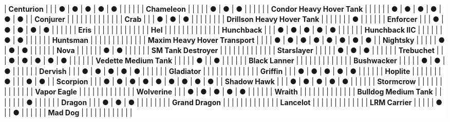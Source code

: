 | **Centurion** |     |     |  ●  |  ●  |  ●  |  ●  |  ●  |     |     |     |     |
| **Chameleon** |     |     |     |     |  ●  |  ●  |  ●  |     |     |     |     |
| **Condor Heavy Hover Tank** |     |     |     |     |     |  ●  |  ●  |  ●  |  ●  |  ●  |  ●  |
| **Conjurer** |     |     |     |     |     |     |     |     |     |     |     |
| **Crab** |     |     |  ●  |  ●  |  ●  |     |     |     |     |     |     |
| **Drillson Heavy Hover Tank** |     |     |     |     |     |     |  ●  |     |     |     |     |
| **Enforcer** |     |     |  ●  |  ●  |  ●  |  ●  |  ●  |     |     |     |     |
| **Eris** |     |     |     |     |     |     |     |     |     |     |     |
| **Hel** |     |     |     |     |     |     |     |     |     |     |     |
| **Hunchback** |     |     |  ●  |  ●  |  ●  |  ●  |  ●  |     |     |     |     |
| **Hunchback IIC** |     |     |     |     |     |  ●  |  ●  |     |     |     |     |
| **Huntsman** |     |     |     |     |     |     |     |     |     |     |     |
| **Maxim Heavy Hover Transport** |     |     |     |  ●  |  ●  |  ●  |  ●  |  ●  |  ●  |  ●  |  ●  |
| **Nightsky** |     |     |     |     |  ●  |  ●  |  ●  |     |     |     |     |
| **Nova** |     |     |     |     |     |  ●  |  ●  |     |     |     |     |
| **SM Tank Destroyer** |     |     |     |     |     |     |     |     |     |     |     |
| **Starslayer** |     |     |     |     |  ●  |  ●  |  ●  |     |     |     |     |
| **Trebuchet** |     |     |  ●  |  ●  |  ●  |  ●  |  ●  |     |     |     |     |
| **Vedette Medium Tank** |     |     |     |     |  ●  |     |  ●  |     |     |     |     |
| **Black Lanner** |     |     |     |     |     |     |     |     |     |     |     |
| **Bushwacker** |     |     |     |     |  ●  |  ●  |  ●  |     |     |     |     |
| **Dervish** |     |     |  ●  |  ●  |  ●  |  ●  |  ●  |     |     |     |     |
| **Gladiator** |     |     |     |     |     |     |     |     |     |     |     |
| **Griffin** |     |     |  ●  |  ●  |  ●  |  ●  |  ●  |     |     |     |     |
| **Hoplite** |     |     |     |     |     |     |  ●  |     |     |  ●  |  ●  |
| **Scorpion** |     |     |  ●  |  ●  |  ●  |  ●  |  ●  |  ●  |  ●  |  ●  |  ●  |
| **Shadow Hawk** |     |     |  ●  |  ●  |  ●  |  ●  |  ●  |     |     |     |     |
| **Stormcrow** |     |     |     |     |     |     |     |     |     |     |     |
| **Vapor Eagle** |     |     |     |     |     |     |     |     |     |     |     |
| **Wolverine** |     |     |  ●  |  ●  |  ●  |  ●  |  ●  |     |     |     |     |
| **Wraith** |     |     |     |     |     |     |     |     |     |     |     |
| **Bulldog Medium Tank** |     |     |     |     |     |     |  ●  |     |     |     |     |
| **Dragon** |     |     |  ●  |  ●  |  ●  |     |     |     |     |     |     |
| **Grand Dragon** |     |     |     |     |     |     |     |     |     |     |     |
| **Lancelot** |     |     |     |     |     |     |     |     |     |     |     |
| **LRM Carrier** |     |     |     |     |  ●  |     |  ●  |     |     |     |     |
| **Mad Dog** |     |     |     |     |     |     |     |     |     |     |     |